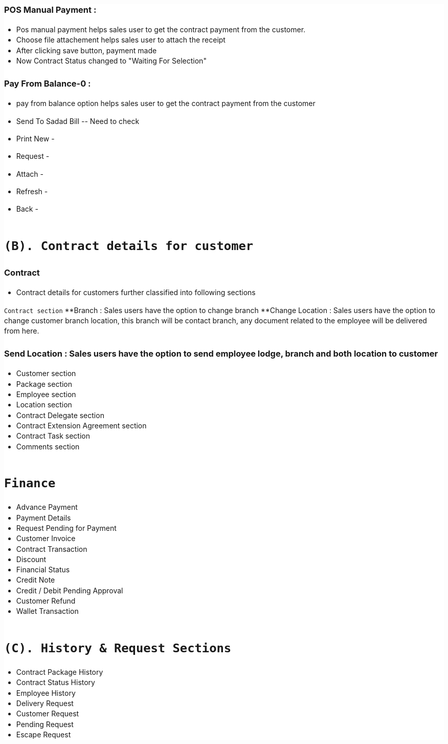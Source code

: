 ### POS Manual Payment :

- Pos manual payment helps sales user to get the contract payment from the customer.
- Choose file attachement helps sales user to attach the receipt
- After clicking save button, payment made
- Now Contract Status changed to "Waiting For Selection"

### Pay From Balance-0 :
- pay from balance option helps sales user to get the contract payment from the customer
- Send To Sadad Bill -- Need to check

- Print New -
- Request -
- Attach -
- Refresh -
- Back -

# ```(B). Contract details for customer``` 

### Contract 

- Contract details for customers further classified into following sections

```Contract section```
**Branch : Sales users have the option to change branch
**Change Location : Sales users have the option to change customer branch location, this branch will be contact branch, any document related to the employee will be delivered from here.

### Send Location : Sales users have the option to send employee lodge, branch and both location to customer

- Customer section
- Package section
- Employee section
- Location section
- Contract Delegate section
- Contract Extension Agreement section
- Contract Task section
- Comments section

# ```Finance```

- Advance Payment
- Payment Details
- Request Pending for Payment
- Customer Invoice
- Contract Transaction
- Discount
- Financial Status
- Credit Note
- Credit / Debit Pending Approval
- Customer Refund
- Wallet Transaction

# ```(C). History & Request Sections```

- Contract Package History
- Contract Status History
- Employee History
- Delivery Request
- Customer Request
- Pending Request
- Escape Request
```